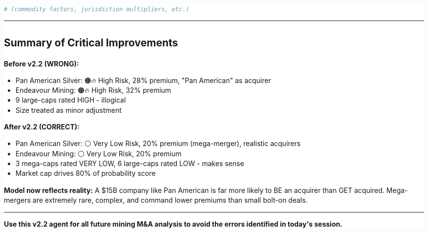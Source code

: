 ```yaml
# (commodity factors, jurisdiction multipliers, etc.)
```

---

## Summary of Critical Improvements

**Before v2.2 (WRONG):**
- Pan American Silver: 🟠🔥 High Risk, 28% premium, "Pan American" as acquirer
- Endeavour Mining: 🟠🔥 High Risk, 32% premium
- 9 large-caps rated HIGH - illogical
- Size treated as minor adjustment

**After v2.2 (CORRECT):**
- Pan American Silver: ⚪ Very Low Risk, 20% premium (mega-merger), realistic acquirers
- Endeavour Mining: ⚪ Very Low Risk, 20% premium
- 3 mega-caps rated VERY LOW, 6 large-caps rated LOW - makes sense
- Market cap drives 80% of probability score

**Model now reflects reality:** A $15B company like Pan American is far more likely to BE an acquirer than GET acquired. Mega-mergers are extremely rare, complex, and command lower premiums than small bolt-on deals.

---

**Use this v2.2 agent for all future mining M&A analysis to avoid the errors identified in today's session.**

